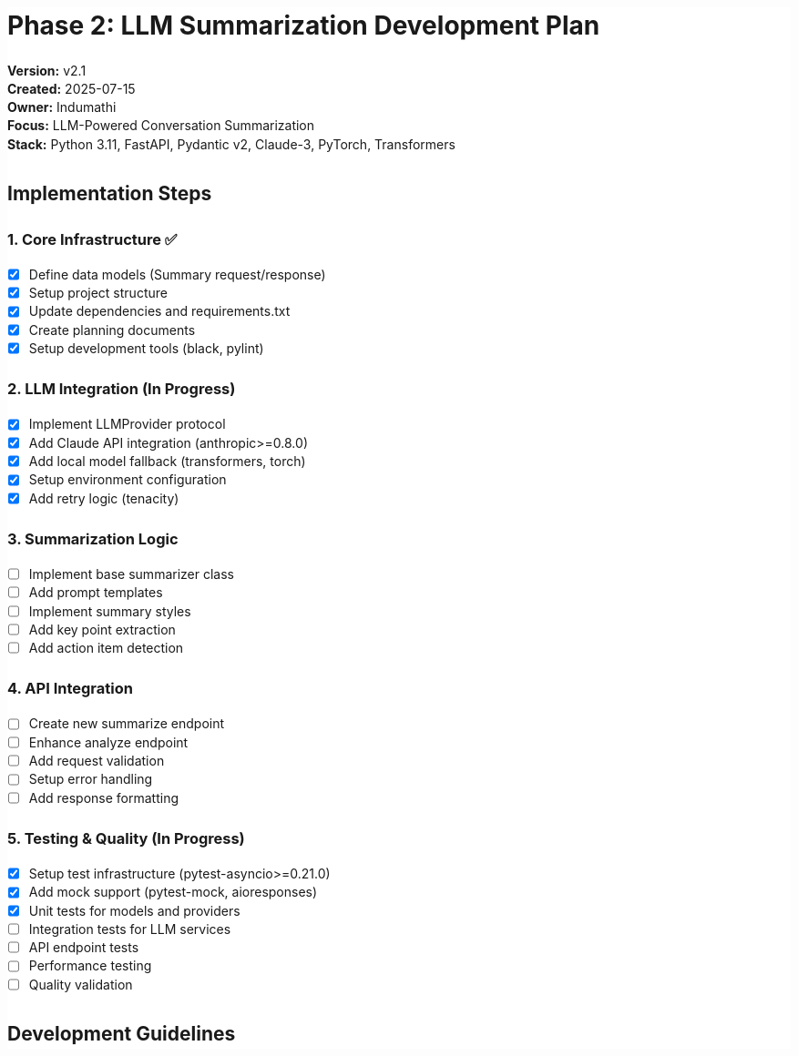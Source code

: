 
# Phase 2: LLM Summarization Development Plan
**Version:** v2.1  
**Created:** 2025-07-15  
**Owner:** Indumathi  
**Focus:** LLM-Powered Conversation Summarization  
**Stack:** Python 3.11, FastAPI, Pydantic v2, Claude-3, PyTorch, Transformers

## Implementation Steps

### 1. Core Infrastructure ✅
- [x] Define data models (Summary request/response)
- [x] Setup project structure
- [x] Update dependencies and requirements.txt
- [x] Create planning documents
- [x] Setup development tools (black, pylint)

### 2. LLM Integration (In Progress)
- [x] Implement LLMProvider protocol
- [x] Add Claude API integration (anthropic>=0.8.0)
- [x] Add local model fallback (transformers, torch)
- [x] Setup environment configuration
- [x] Add retry logic (tenacity)

### 3. Summarization Logic
- [ ] Implement base summarizer class
- [ ] Add prompt templates
- [ ] Implement summary styles
- [ ] Add key point extraction
- [ ] Add action item detection

### 4. API Integration
- [ ] Create new summarize endpoint
- [ ] Enhance analyze endpoint
- [ ] Add request validation
- [ ] Setup error handling
- [ ] Add response formatting

### 5. Testing & Quality (In Progress)
- [x] Setup test infrastructure (pytest-asyncio>=0.21.0)
- [x] Add mock support (pytest-mock, aioresponses)
- [x] Unit tests for models and providers
- [ ] Integration tests for LLM services
- [ ] API endpoint tests
- [ ] Performance testing
- [ ] Quality validation

## Development Guidelines
